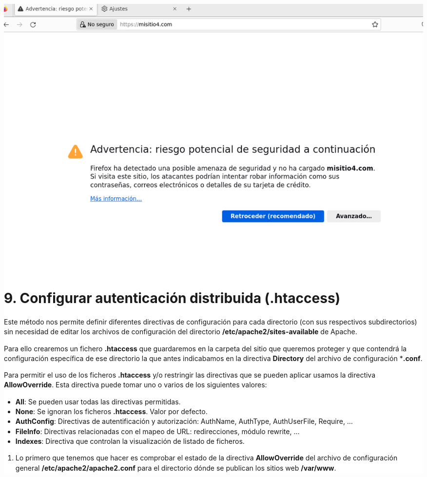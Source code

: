 ![misitio4](./imagenes/img133.png)


# 9. Configurar autenticación distribuida (.htaccess)
Este método nos permite definir diferentes directivas de configuración para cada directorio (con sus
respectivos subdirectorios) sin necesidad de editar los archivos de configuración del directorio
**/etc/apache2/sites-available** de Apache.

Para ello crearemos un fichero **.htaccess** que guardaremos en la carpeta del sitio que queremos proteger
y que contendrá la configuración específica de ese directorio la que antes indicabamos en la directiva
**Directory** del archivo de configuración ***.conf**.

Para permitir el uso de los ficheros **.htaccess** y/o restringir las directivas que se pueden aplicar usamos la
directiva **AllowOverride**. Esta directiva puede tomar uno o varios de los siguientes valores:
* **All**: Se pueden usar todas las directivas permitidas.
* **None**: Se ignoran los ficheros **.htaccess**. Valor por defecto.
* **AuthConfig**: Directivas de autentificación y autorización: AuthName, AuthType, AuthUserFile, Require, …
* **FileInfo**: Directivas relacionadas con el mapeo de URL: redirecciones, módulo rewrite, …
* **Indexes**: Directiva que controlan la visualización de listado de ficheros.
1. Lo primero que tenemos que hacer es comprobar el estado de la directiva **AllowOverride** del
archivo de configuración general **/etc/apache2/apache2.conf** para el directorio dónde se
publican los sitios web **/var/www**.
